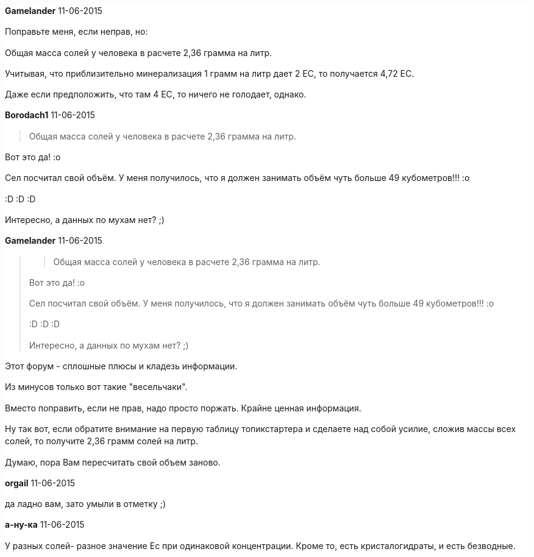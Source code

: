 
**Gamelander** 11-06-2015

Поправьте меня, если неправ, но:

Общая масса солей у человека в расчете 2,36 грамма на литр.

Учитывая, что приблизительно минерализация 1 грамм на литр дает 2 ЕС, то получается 4,72 ЕС. 

Даже если предположить, что там 4 ЕС, то ничего не голодает, однако.


**Borodach1** 11-06-2015

> Общая масса солей у человека в расчете 2,36 грамма на литр.

Вот это да! :o

Сел посчитал свой объём. У меня получилось, что я должен занимать объём чуть больше 49 кубометров!!! :o

:D :D :D

Интересно, а данных по мухам нет? ;)


**Gamelander** 11-06-2015

> > Общая масса солей у человека в расчете 2,36 грамма на литр.
> 
> 
> 
> Вот это да! :o
> 
> Сел посчитал свой объём. У меня получилось, что я должен занимать объём чуть больше 49 кубометров!!! :o
> 
> :D :D :D
> 
> Интересно, а данных по мухам нет? ;)

Этот форум - сплошные плюсы и кладезь информации.

Из минусов только вот такие "весельчаки".

Вместо поправить, если не прав, надо просто поржать. Крайне ценная информация.

Ну так вот, если обратите внимание на первую таблицу топикстартера и сделаете над собой усилие, сложив массы всех солей, то получите 2,36 грамм солей на литр.

Думаю, пора Вам пересчитать свой объем заново.


**orgail** 11-06-2015

да ладно вам, зато умыли в отметку ;)


**а-ну-ка** 11-06-2015

У разных солей- разное значение Ес при одинаковой концентрации. Кроме то, есть кристалогидраты, и есть безводные.
